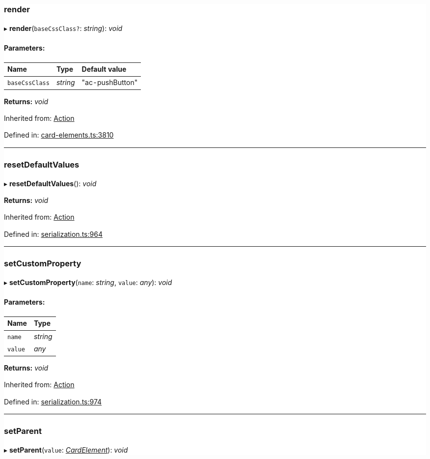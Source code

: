 
### render

▸ **render**(`baseCssClass?`: _string_): _void_

#### Parameters:

| Name           | Type     | Default value   |
| :------------- | :------- | :-------------- |
| `baseCssClass` | _string_ | "ac-pushButton" |

**Returns:** _void_

Inherited from: [Action](card_elements.action.md)

Defined in: [card-elements.ts:3810](https://github.com/microsoft/AdaptiveCards/blob/0938a1f10/source/nodejs/adaptivecards/src/card-elements.ts#L3810)

---

### resetDefaultValues

▸ **resetDefaultValues**(): _void_

**Returns:** _void_

Inherited from: [Action](card_elements.action.md)

Defined in: [serialization.ts:964](https://github.com/microsoft/AdaptiveCards/blob/0938a1f10/source/nodejs/adaptivecards/src/serialization.ts#L964)

---

### setCustomProperty

▸ **setCustomProperty**(`name`: _string_, `value`: _any_): _void_

#### Parameters:

| Name    | Type     |
| :------ | :------- |
| `name`  | _string_ |
| `value` | _any_    |

**Returns:** _void_

Inherited from: [Action](card_elements.action.md)

Defined in: [serialization.ts:974](https://github.com/microsoft/AdaptiveCards/blob/0938a1f10/source/nodejs/adaptivecards/src/serialization.ts#L974)

---

### setParent

▸ **setParent**(`value`: [_CardElement_](card_elements.cardelement.md)): _void_

